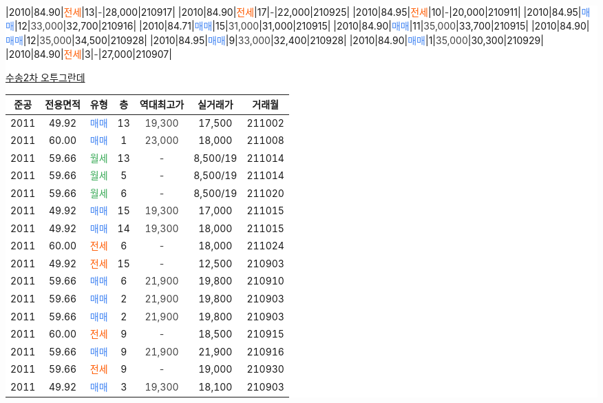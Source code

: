 |2010|84.90|<span style="color:#ff5a00">전세</span>|13|<span style="color:#444444">-</span>|28,000|210917|
|2010|84.90|<span style="color:#ff5a00">전세</span>|17|<span style="color:#444444">-</span>|22,000|210925|
|2010|84.95|<span style="color:#ff5a00">전세</span>|10|<span style="color:#444444">-</span>|20,000|210911|
|2010|84.95|<span style="color:#4285f3">매매</span>|12|<span style="color:#444444">33,000</span>|32,700|210916|
|2010|84.71|<span style="color:#4285f3">매매</span>|15|<span style="color:#444444">31,000</span>|31,000|210915|
|2010|84.90|<span style="color:#4285f3">매매</span>|11|<span style="color:#444444">35,000</span>|33,700|210915|
|2010|84.90|<span style="color:#4285f3">매매</span>|12|<span style="color:#444444">35,000</span>|34,500|210928|
|2010|84.95|<span style="color:#4285f3">매매</span>|9|<span style="color:#444444">33,000</span>|32,400|210928|
|2010|84.90|<span style="color:#4285f3">매매</span>|1|<span style="color:#444444">35,000</span>|30,300|210929|
|2010|84.90|<span style="color:#ff5a00">전세</span>|3|<span style="color:#444444">-</span>|27,000|210907|


<script async src="//pagead2.googlesyndication.com/pagead/js/adsbygoogle.js"></script>

<ins class="adsbygoogle"
     style="display:block"
     data-ad-client="ca-pub-2446590836940007"
     data-ad-slot="1659523306"
     data-ad-format="auto"
     data-full-width-responsive="true"></ins>
<script>
(adsbygoogle = window.adsbygoogle || []).push({});
</script>


[수송2차 오투그란데](https://search.naver.com/search.naver?query=%EC%A0%84%EB%9D%BC%EB%B6%81%EB%8F%84+%EA%B5%B0%EC%82%B0%EC%8B%9C+%EC%88%98%EC%86%A1%EB%8F%99+%EC%88%98%EC%86%A12%EC%B0%A8+%EC%98%A4%ED%88%AC%EA%B7%B8%EB%9E%80%EB%8D%B0)

|준공|전용면적|유형|층|역대최고가|실거래가|거래월|
|:---:|:---:|:---:|:---:|:---:|:---:|:---:|
|2011|49.92|<span style="color:#4285f3">매매</span>|13|<span style="color:#444444">19,300</span>|17,500|211002|
|2011|60.00|<span style="color:#4285f3">매매</span>|1|<span style="color:#444444">23,000</span>|18,000|211008|
|2011|59.66|<span style="color:#34a853">월세</span>|13|<span style="color:#444444">-</span>|8,500/19|211014|
|2011|59.66|<span style="color:#34a853">월세</span>|5|<span style="color:#444444">-</span>|8,500/19|211014|
|2011|59.66|<span style="color:#34a853">월세</span>|6|<span style="color:#444444">-</span>|8,500/19|211020|
|2011|49.92|<span style="color:#4285f3">매매</span>|15|<span style="color:#444444">19,300</span>|17,000|211015|
|2011|49.92|<span style="color:#4285f3">매매</span>|14|<span style="color:#444444">19,300</span>|18,000|211015|
|2011|60.00|<span style="color:#ff5a00">전세</span>|6|<span style="color:#444444">-</span>|18,000|211024|
|2011|49.92|<span style="color:#ff5a00">전세</span>|15|<span style="color:#444444">-</span>|12,500|210903|
|2011|59.66|<span style="color:#4285f3">매매</span>|6|<span style="color:#444444">21,900</span>|19,800|210910|
|2011|59.66|<span style="color:#4285f3">매매</span>|2|<span style="color:#444444">21,900</span>|19,800|210903|
|2011|59.66|<span style="color:#4285f3">매매</span>|2|<span style="color:#444444">21,900</span>|19,800|210903|
|2011|60.00|<span style="color:#ff5a00">전세</span>|9|<span style="color:#444444">-</span>|18,500|210915|
|2011|59.66|<span style="color:#4285f3">매매</span>|9|<span style="color:#444444">21,900</span>|21,900|210916|
|2011|59.66|<span style="color:#ff5a00">전세</span>|9|<span style="color:#444444">-</span>|19,000|210930|
|2011|49.92|<span style="color:#4285f3">매매</span>|3|<span style="color:#444444">19,300</span>|18,100|210903|